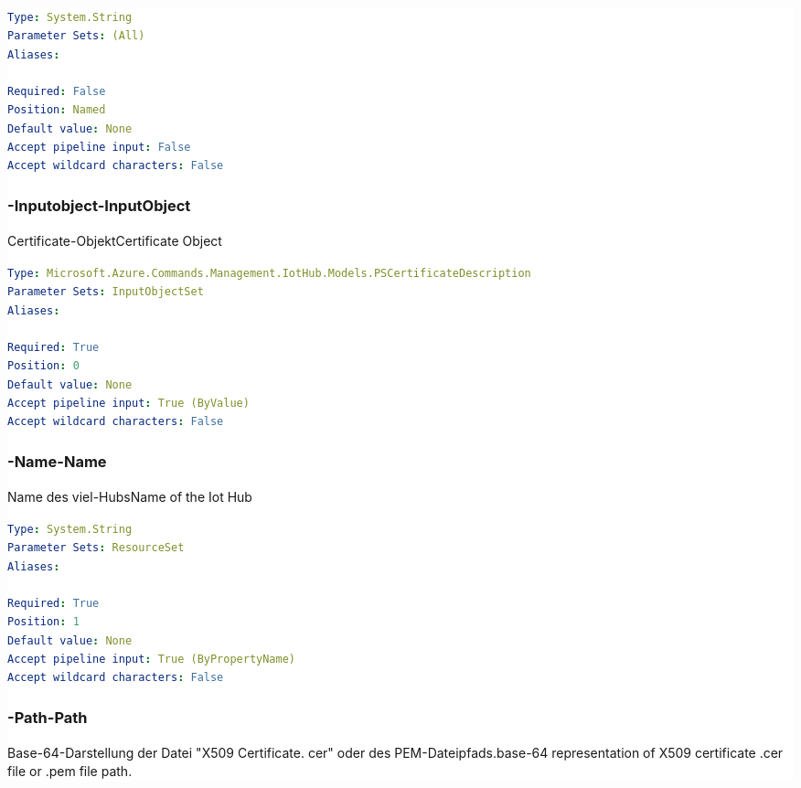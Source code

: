 ```yaml
Type: System.String
Parameter Sets: (All)
Aliases:

Required: False
Position: Named
Default value: None
Accept pipeline input: False
Accept wildcard characters: False
```

### <span data-ttu-id="85b31-123">-Inputobject</span><span class="sxs-lookup"><span data-stu-id="85b31-123">-InputObject</span></span>
<span data-ttu-id="85b31-124">Certificate-Objekt</span><span class="sxs-lookup"><span data-stu-id="85b31-124">Certificate Object</span></span>

```yaml
Type: Microsoft.Azure.Commands.Management.IotHub.Models.PSCertificateDescription
Parameter Sets: InputObjectSet
Aliases:

Required: True
Position: 0
Default value: None
Accept pipeline input: True (ByValue)
Accept wildcard characters: False
```

### <span data-ttu-id="85b31-125">-Name</span><span class="sxs-lookup"><span data-stu-id="85b31-125">-Name</span></span>
<span data-ttu-id="85b31-126">Name des viel-Hubs</span><span class="sxs-lookup"><span data-stu-id="85b31-126">Name of the Iot Hub</span></span>

```yaml
Type: System.String
Parameter Sets: ResourceSet
Aliases:

Required: True
Position: 1
Default value: None
Accept pipeline input: True (ByPropertyName)
Accept wildcard characters: False
```

### <span data-ttu-id="85b31-127">-Path</span><span class="sxs-lookup"><span data-stu-id="85b31-127">-Path</span></span>
<span data-ttu-id="85b31-128">Base-64-Darstellung der Datei "X509 Certificate. cer" oder des PEM-Dateipfads.</span><span class="sxs-lookup"><span data-stu-id="85b31-128">base-64 representation of X509 certificate .cer file or .pem file path.</span></span>
